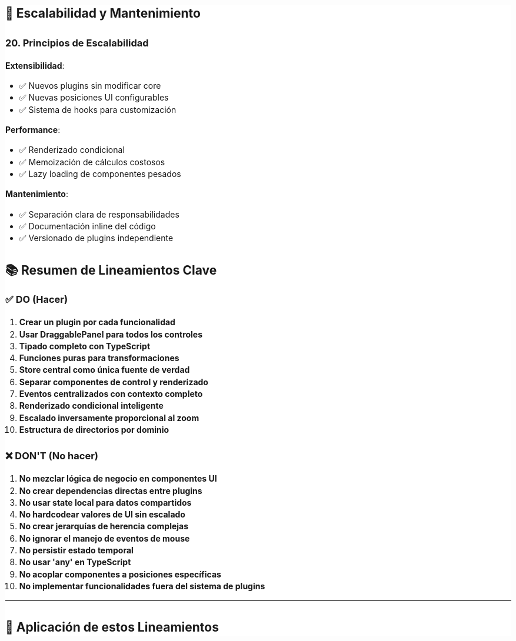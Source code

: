 ## 🚀 Escalabilidad y Mantenimiento

### 20. **Principios de Escalabilidad**

**Extensibilidad**:
- ✅ Nuevos plugins sin modificar core
- ✅ Nuevas posiciones UI configurables
- ✅ Sistema de hooks para customización

**Performance**:
- ✅ Renderizado condicional
- ✅ Memoización de cálculos costosos
- ✅ Lazy loading de componentes pesados

**Mantenimiento**:
- ✅ Separación clara de responsabilidades
- ✅ Documentación inline del código
- ✅ Versionado de plugins independiente

## 📚 Resumen de Lineamientos Clave

### ✅ DO (Hacer)

1. **Crear un plugin por cada funcionalidad**
2. **Usar DraggablePanel para todos los controles**
3. **Tipado completo con TypeScript**
4. **Funciones puras para transformaciones**
5. **Store central como única fuente de verdad**
6. **Separar componentes de control y renderizado**
7. **Eventos centralizados con contexto completo**
8. **Renderizado condicional inteligente**
9. **Escalado inversamente proporcional al zoom**
10. **Estructura de directorios por dominio**

### ❌ DON'T (No hacer)

1. **No mezclar lógica de negocio en componentes UI**
2. **No crear dependencias directas entre plugins**
3. **No usar state local para datos compartidos**
4. **No hardcodear valores de UI sin escalado**
5. **No crear jerarquías de herencia complejas**
6. **No ignorar el manejo de eventos de mouse**
7. **No persistir estado temporal**
8. **No usar 'any' en TypeScript**
9. **No acoplar componentes a posiciones específicas**
10. **No implementar funcionalidades fuera del sistema de plugins**

---

## 🎯 Aplicación de estos Lineamientos
